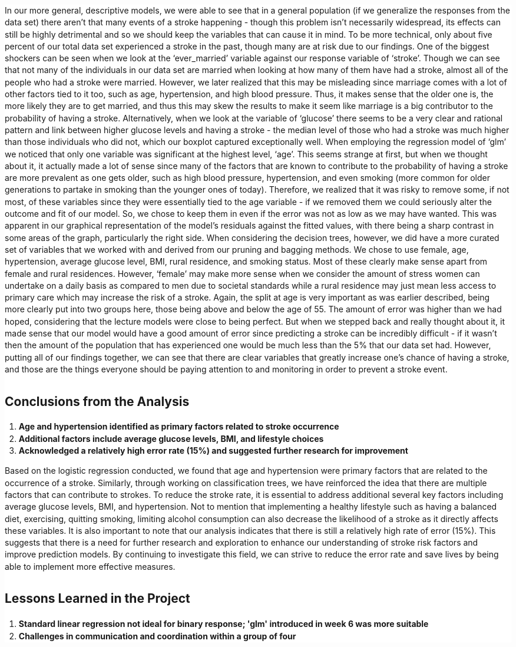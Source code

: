 In our more general, descriptive models, we were able to see that in a general population (if we generalize the responses from the data set) there aren’t that many events of a stroke happening - though this problem isn’t necessarily widespread, its effects can still be highly detrimental and so we should keep the variables that can cause it in mind. To be more technical, only about five percent of our total data set experienced a stroke in the past, though many are at risk due to our findings. One of the biggest shockers can be seen when we look at the ‘ever_married’ variable against our response variable of ‘stroke’. Though we can see that not many of the individuals in our data set are married when looking at how many of them have had a stroke, almost all of the people who had a stroke were married. However, we later realized that this may be misleading since marriage comes with a lot of other factors tied to it too, such as age, hypertension, and high blood pressure. Thus, it makes sense that the older one is, the more likely they are to get married, and thus this may skew the results to make it seem like marriage is a big contributor to the probability of having a stroke. Alternatively, when we look at the variable of ‘glucose’ there seems to be a very clear and rational pattern and link between higher glucose levels and having a stroke - the median level of those who had a stroke was much higher than those individuals who did not, which our boxplot captured exceptionally well. When employing the regression model of ‘glm’ we noticed that only one variable was significant at the highest level, ‘age’. This seems strange at first, but when we thought about it, it actually made a lot of sense since many of the factors that are known to contribute to the probability of having a stroke are more prevalent as one gets older, such as high blood pressure, hypertension, and even smoking (more common for older generations to partake in smoking than the younger ones of today). Therefore, we realized that it was risky to remove some, if not most, of these variables since they were essentially tied to the age variable - if we removed them we could seriously alter the outcome and fit of our model. So, we chose to keep them in even if the error was not as low as we may have wanted. This was apparent in our graphical representation of the model’s residuals against the fitted values, with there being a sharp contrast in some areas of the graph, particularly the right side. When considering the decision trees, however, we did have a more curated set of variables that we worked with and derived from our pruning and bagging methods. We chose to use female, age, hypertension, average glucose level, BMI, rural residence, and smoking status. Most of these clearly make sense apart from female and rural residences. However, ‘female’ may make more sense when we consider the amount of stress women can undertake on a daily basis as compared to men due to societal standards while a rural residence may just mean less access to primary care which may increase the risk of a stroke. Again, the split at age is very important as was earlier described, being more clearly put into two groups here, those being above and below the age of 55. The amount of error was higher than we had hoped, considering that the lecture models were close to being perfect. But when we stepped back and really thought about it, it made sense that our model would have a good amount of error since predicting a stroke can be incredibly difficult - if it wasn’t then the amount of the population that has experienced one would be much less than the 5% that our data set had. However, putting all of our findings together, we can see that there are clear variables that greatly increase one’s chance of having a stroke, and those are the things everyone should be paying attention to and monitoring in order to prevent a stroke event.
## Conclusions from the Analysis
1. **Age and hypertension identified as primary factors related to stroke occurrence**
2. **Additional factors include average glucose levels, BMI, and lifestyle choices**
3. **Acknowledged a relatively high error rate (15%) and suggested further research for improvement**

Based on the logistic regression conducted, we found that age and hypertension were primary factors that are related to the occurrence of a stroke. Similarly, through working on classification trees, we have reinforced the idea that there are multiple factors that can contribute to strokes. To reduce the stroke rate, it is essential to address additional several key factors including average glucose levels, BMI, and hypertension. Not to mention that implementing a healthy lifestyle such as having a balanced diet, exercising, quitting smoking, limiting alcohol consumption can also decrease the likelihood of a stroke as it directly affects these variables. It is also important to note that our analysis indicates that there is still a relatively high rate of error (15%). This suggests that there is a need for further research and exploration to enhance our understanding of stroke risk factors and improve prediction models. By continuing to investigate this field, we can strive to reduce the error rate and save lives by being able to implement more effective measures.
## Lessons Learned in the Project
1. **Standard linear regression not ideal for binary response; 'glm' introduced in week 6 was more suitable** 
2. **Challenges in communication and coordination within a group of four**